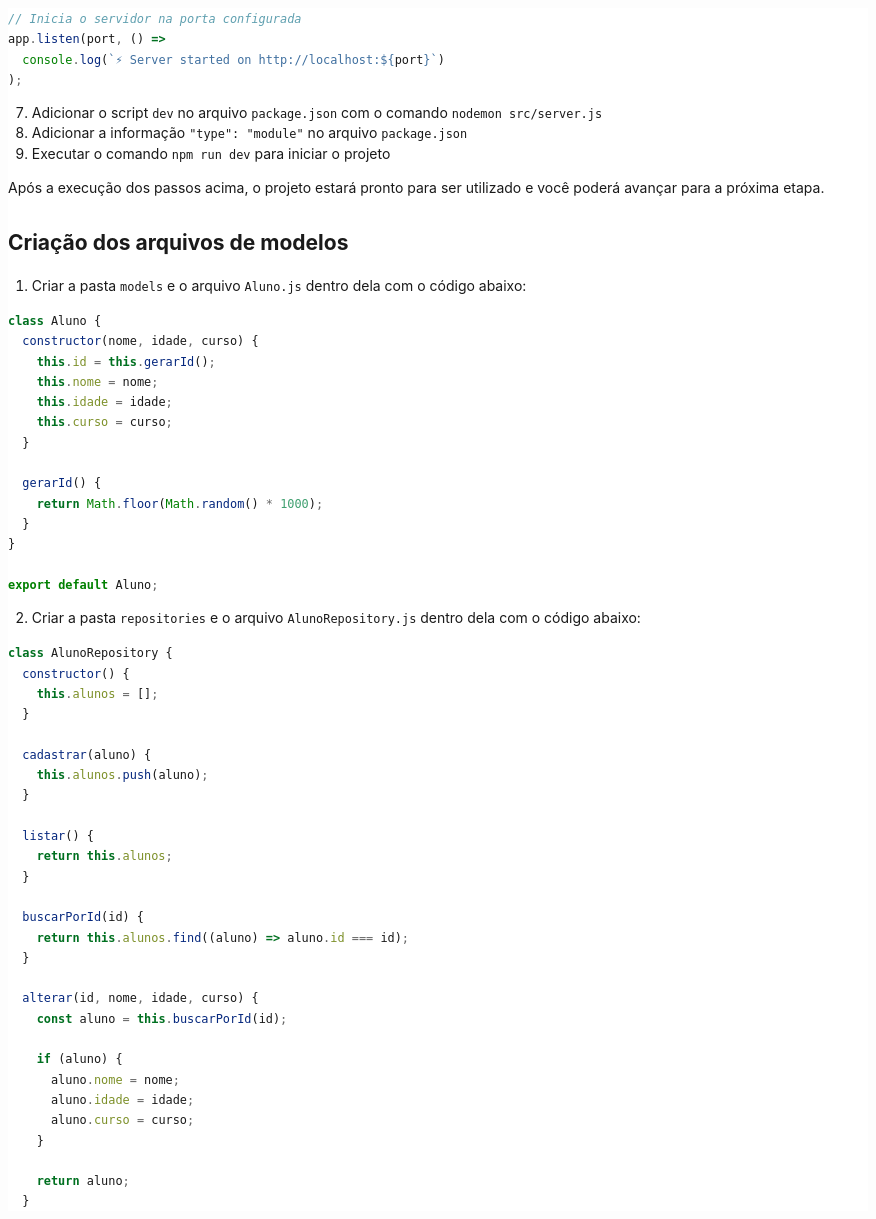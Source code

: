 ```javascript
// Inicia o servidor na porta configurada
app.listen(port, () =>
  console.log(`⚡ Server started on http://localhost:${port}`)
);
```

7. Adicionar o script `dev` no arquivo `package.json` com o comando `nodemon src/server.js`
8. Adicionar a informação `"type": "module"` no arquivo `package.json`
9. Executar o comando `npm run dev` para iniciar o projeto

Após a execução dos passos acima, o projeto estará pronto para ser utilizado e você poderá avançar para a próxima etapa.

## Criação dos arquivos de modelos

1. Criar a pasta `models` e o arquivo `Aluno.js` dentro dela com o código abaixo:

```javascript
class Aluno {
  constructor(nome, idade, curso) {
    this.id = this.gerarId();
    this.nome = nome;
    this.idade = idade;
    this.curso = curso;
  }

  gerarId() {
    return Math.floor(Math.random() * 1000);
  }
}

export default Aluno;
```

2. Criar a pasta `repositories` e o arquivo `AlunoRepository.js` dentro dela com o código abaixo:

```javascript
class AlunoRepository {
  constructor() {
    this.alunos = [];
  }

  cadastrar(aluno) {
    this.alunos.push(aluno);
  }

  listar() {
    return this.alunos;
  }

  buscarPorId(id) {
    return this.alunos.find((aluno) => aluno.id === id);
  }

  alterar(id, nome, idade, curso) {
    const aluno = this.buscarPorId(id);

    if (aluno) {
      aluno.nome = nome;
      aluno.idade = idade;
      aluno.curso = curso;
    }

    return aluno;
  }

```